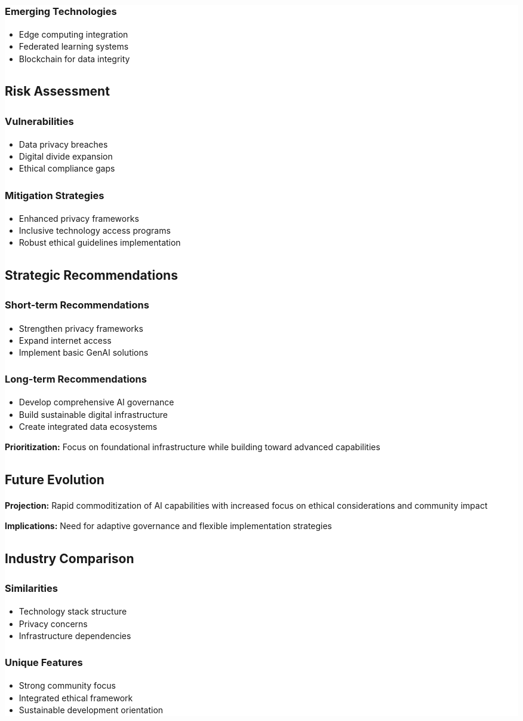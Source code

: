 ### Emerging Technologies
- Edge computing integration
- Federated learning systems
- Blockchain for data integrity

## Risk Assessment

### Vulnerabilities
- Data privacy breaches
- Digital divide expansion
- Ethical compliance gaps

### Mitigation Strategies
- Enhanced privacy frameworks
- Inclusive technology access programs
- Robust ethical guidelines implementation

## Strategic Recommendations

### Short-term Recommendations
- Strengthen privacy frameworks
- Expand internet access
- Implement basic GenAI solutions

### Long-term Recommendations
- Develop comprehensive AI governance
- Build sustainable digital infrastructure
- Create integrated data ecosystems

**Prioritization:** Focus on foundational infrastructure while building toward advanced capabilities

## Future Evolution

**Projection:** Rapid commoditization of AI capabilities with increased focus on ethical considerations and community impact

**Implications:** Need for adaptive governance and flexible implementation strategies

## Industry Comparison

### Similarities
- Technology stack structure
- Privacy concerns
- Infrastructure dependencies

### Unique Features
- Strong community focus
- Integrated ethical framework
- Sustainable development orientation
